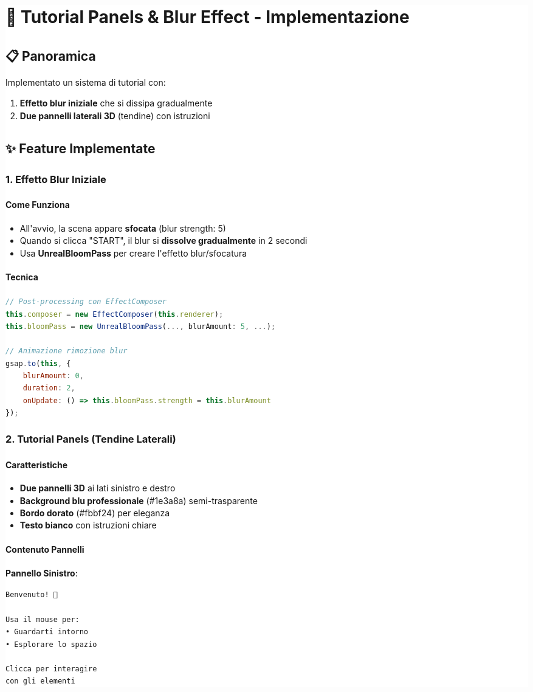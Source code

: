 # 🎨 Tutorial Panels & Blur Effect - Implementazione

## 📋 Panoramica

Implementato un sistema di tutorial con:
1. **Effetto blur iniziale** che si dissipa gradualmente
2. **Due pannelli laterali 3D** (tendine) con istruzioni

## ✨ Feature Implementate

### 1. **Effetto Blur Iniziale**

#### Come Funziona
- All'avvio, la scena appare **sfocata** (blur strength: 5)
- Quando si clicca "START", il blur si **dissolve gradualmente** in 2 secondi
- Usa **UnrealBloomPass** per creare l'effetto blur/sfocatura

#### Tecnica
```javascript
// Post-processing con EffectComposer
this.composer = new EffectComposer(this.renderer);
this.bloomPass = new UnrealBloomPass(..., blurAmount: 5, ...);

// Animazione rimozione blur
gsap.to(this, {
    blurAmount: 0,
    duration: 2,
    onUpdate: () => this.bloomPass.strength = this.blurAmount
});
```

### 2. **Tutorial Panels (Tendine Laterali)**

#### Caratteristiche
- **Due pannelli 3D** ai lati sinistro e destro
- **Background blu professionale** (#1e3a8a) semi-trasparente
- **Bordo dorato** (#fbbf24) per eleganza
- **Testo bianco** con istruzioni chiare

#### Contenuto Pannelli

**Pannello Sinistro**:
```
Benvenuto! 👋

Usa il mouse per:
• Guardarti intorno
• Esplorare lo spazio

Clicca per interagire
con gli elementi
```
